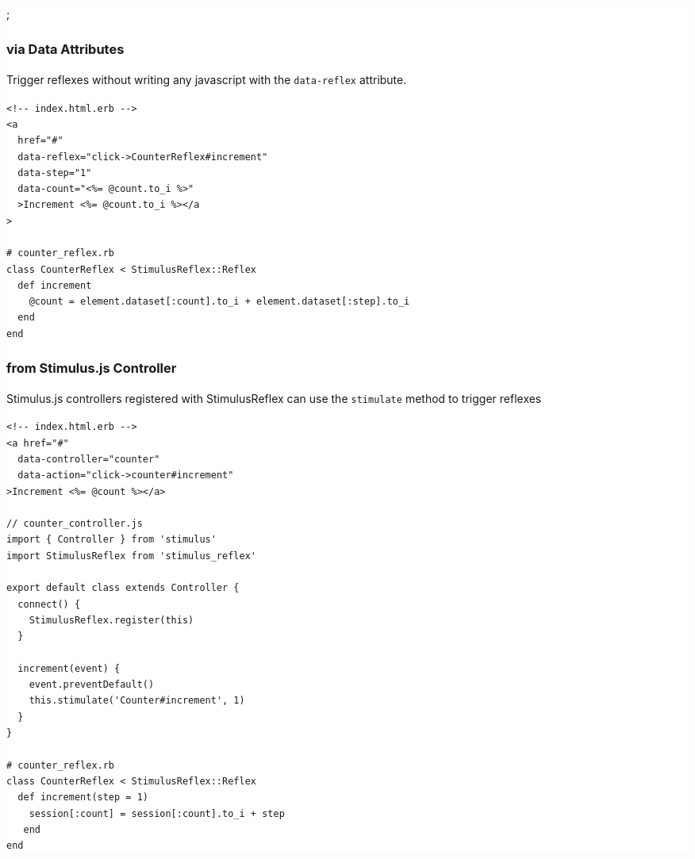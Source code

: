 ;

### via Data Attributes

Trigger reflexes without writing any javascript with the `data-reflex` attribute.

    <!-- index.html.erb -->
    <a
      href="#"
      data-reflex="click->CounterReflex#increment"
      data-step="1"
      data-count="<%= @count.to_i %>"
      >Increment <%= @count.to_i %></a
    >

    # counter_reflex.rb
    class CounterReflex < StimulusReflex::Reflex
      def increment
        @count = element.dataset[:count].to_i + element.dataset[:step].to_i
      end
    end

### from Stimulus.js Controller

Stimulus.js controllers registered with StimulusReflex can use the `stimulate` method to trigger reflexes

    <!-- index.html.erb -->
    <a href="#"
      data-controller="counter"
      data-action="click->counter#increment"
    >Increment <%= @count %></a>

    // counter_controller.js
    import { Controller } from 'stimulus'
    import StimulusReflex from 'stimulus_reflex'

    export default class extends Controller {
      connect() {
        StimulusReflex.register(this)
      }

      increment(event) {
        event.preventDefault()
        this.stimulate('Counter#increment', 1)
      }
    }

    # counter_reflex.rb
    class CounterReflex < StimulusReflex::Reflex
      def increment(step = 1)
        session[:count] = session[:count].to_i + step
       end
    end
